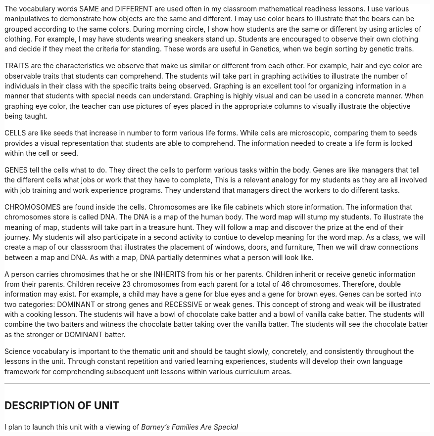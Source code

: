 The vocabulary words SAME and DIFFERENT are used often in my classroom mathematical readiness lessons. I use various manipulatives to demonstrate how objects are the same and different. I may use color bears to illustrate that the bears can be grouped according to the same colors. During morning circle, I show how students are the same or different by using articles of clothing. For example, I may have students wearing sneakers stand up. Students are encouraged to observe their own clothing and decide if they meet the criteria for standing. These words are useful in Genetics, when we begin sorting by genetic traits.
</p>
<p>
TRAITS are the characteristics we observe that make us similar or different from each other. For example, hair and eye color are observable traits that students can comprehend. The students will take part in graphing activities to illustrate the number of individuals in their class with the specific traits being observed. Graphing is an excellent tool for organizing information in a manner that students with special needs can understand. Graphing is highly visual and can be used in a concrete manner. When graphing eye color, the teacher can use pictures of eyes placed in the appropriate columns to visually illustrate the objective being taught.
</p>
<p>
CELLS are like seeds that increase in number to form various life forms. While cells are microscopic, comparing them to seeds provides a visual representation that students are able to comprehend. The information needed to create a life form is locked within the cell or seed.
</p>
<p>
GENES tell the cells what to do. They direct the cells to perform various tasks within the body. Genes are like managers that tell the different cells what jobs or work that they have to complete, This is a relevant analogy for my students as they are all involved with job training and work experience programs. They understand that managers direct the workers to do different tasks.
</p>
<p>
CHROMOSOMES are found inside the cells. Chromosomes are like file cabinets which store information. The information that chromosomes store is called DNA. The DNA is a map of the human body. The word map will stump my students. To illustrate the meaning of map, students will take part in a treasure hunt. They will follow a map and discover the prize at the end of their journey. My students will also participate in a second activity to contiue to develop meaning for the word map. As a class, we will create a map of our classsroom that illustrates the placement of windows, doors, and furniture, Then we will draw connections between a map and DNA. As with a map, DNA partially determines what a person will look like.
</p>
<p>
A person carries chromosimes that he or she INHERITS from his or her parents. Children inherit or receive genetic information from their parents. Children receive 23 chromosomes from each parent for a total of 46 chromosomes. Therefore, double information may exist. For example, a child may have a gene for blue eyes and a gene for brown eyes. Genes can be sorted into two categories: DOMINANT or strong genes and RECESSIVE or weak genes. This concept of strong and weak will be illustrated with a cooking lesson. The students will have a bowl of chocolate cake batter and a bowl of vanilla cake batter. The students will combine the two batters and witness the chocolate batter taking over the vanilla batter. The students will see the chocolate batter as the stronger or DOMINANT batter.
</p>
<p>
Science vocabulary is important to the thematic unit and should be taught slowly, concretely, and consistently throughout the lessons in the unit. Through constant repetition and varied learning experiences, students will develop their own language framework for comprehending subsequent unit lessons within various curriculum areas.
</p>
<hr/>
<h2>
DESCRIPTION OF UNIT
</h2>
I plan to launch this unit with a viewing of
<i>
Barney’s Families Are Special
</i>